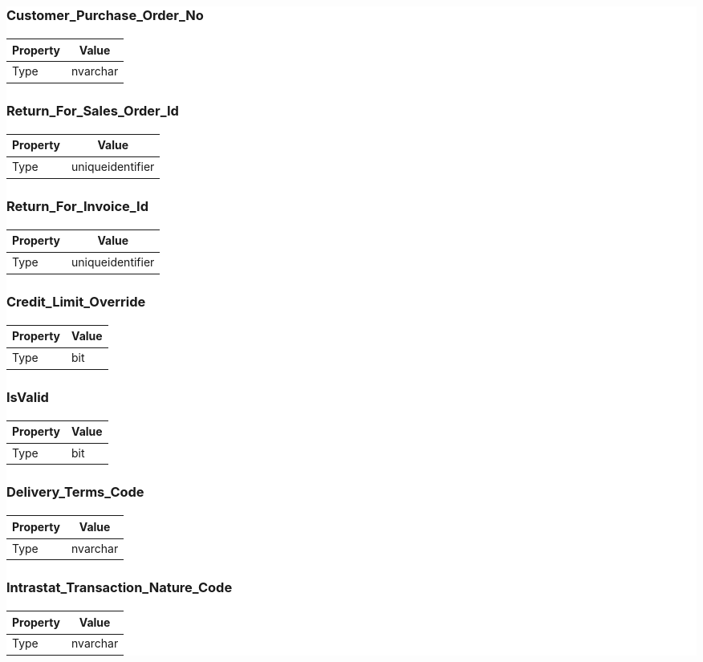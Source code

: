 ### Customer_Purchase_Order_No

| Property | Value |
| - | - |
|Type|nvarchar|

### Return_For_Sales_Order_Id

| Property | Value |
| - | - |
|Type|uniqueidentifier|

### Return_For_Invoice_Id

| Property | Value |
| - | - |
|Type|uniqueidentifier|

### Credit_Limit_Override

| Property | Value |
| - | - |
|Type|bit|

### IsValid

| Property | Value |
| - | - |
|Type|bit|

### Delivery_Terms_Code

| Property | Value |
| - | - |
|Type|nvarchar|

### Intrastat_Transaction_Nature_Code

| Property | Value |
| - | - |
|Type|nvarchar|
